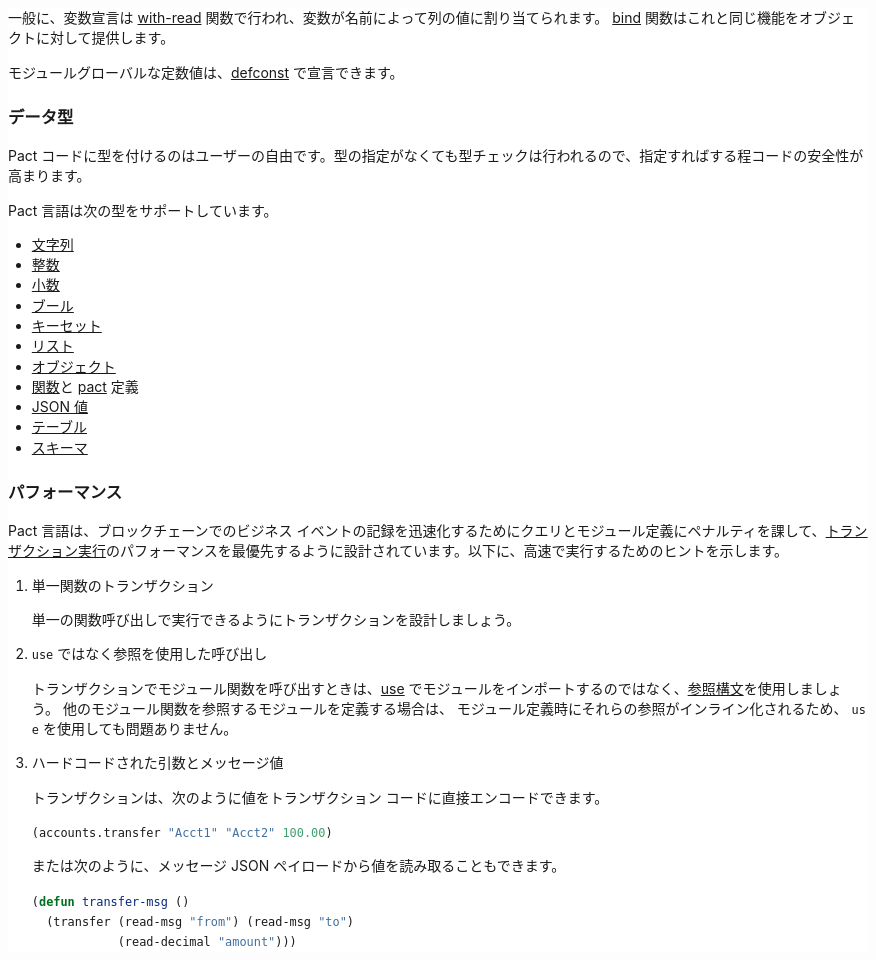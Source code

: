 一般に、変数宣言は [with-read](https://pact-language.readthedocs.io/en/latest/pact-reference.html#with-read) 関数で行われ、変数が名前によって列の値に割り当てられます。 [bind](https://pact-language.readthedocs.io/en/latest/pact-reference.html#bind) 関数はこれと同じ機能をオブジェクトに対して提供します。

モジュールグローバルな定数値は、[defconst](https://pact-language.readthedocs.io/en/latest/pact-reference.html) で宣言できます。

### データ型<a id="sec-2-5-3"></a>

Pact コードに型を付けるのはユーザーの自由です。型の指定がなくても型チェックは行われるので、指定すればする程コードの安全性が高まります。

Pact 言語は次の型をサポートしています。

-   [文字列](https://pact-language.readthedocs.io/en/latest/pact-reference.html#strings)
-   [整数](https://pact-language.readthedocs.io/en/latest/pact-reference.html#integers)
-   [小数](https://pact-language.readthedocs.io/en/latest/pact-reference.html#decimals)
-   [ブール](https://pact-language.readthedocs.io/en/latest/pact-reference.html#booleans)
-   [キーセット](https://pact-language.readthedocs.io/en/latest/pact-reference.html#keysets)
-   [リスト](https://pact-language.readthedocs.io/en/latest/pact-reference.html#lists)
-   [オブジェクト](https://pact-language.readthedocs.io/en/latest/pact-reference.html#objects)
-   [関数](https://pact-language.readthedocs.io/en/latest/pact-reference.html#defun)と [pact](https://pact-language.readthedocs.io/en/latest/pact-reference.html#defpact) 定義
-   [JSON 値](https://pact-language.readthedocs.io/en/latest/pact-reference.html#json)
-   [テーブル](https://pact-language.readthedocs.io/en/latest/pact-reference.html#deftable)
-   [スキーマ](https://pact-language.readthedocs.io/en/latest/pact-reference.html#defschema)

### パフォーマンス<a id="sec-2-5-4"></a>

Pact 言語は、ブロックチェーンでのビジネス イベントの記録を迅速化するためにクエリとモジュール定義にペナルティを課して、[トランザクション実行](https://pact-language.readthedocs.io/en/latest/pact-reference.html#transaction-execution)のパフォーマンスを最優先するように設計されています。以下に、高速で実行するためのヒントを示します。

1.  単一関数のトランザクション

    単一の関数呼び出しで実行できるようにトランザクションを設計しましょう。

2.  `use` ではなく参照を使用した呼び出し

    トランザクションでモジュール関数を呼び出すときは、[use](https://pact-language.readthedocs.io/en/latest/pact-reference.html#use) でモジュールをインポートするのではなく、[参照構文](https://pact-language.readthedocs.io/en/latest/pact-reference.html#references)を使用しましょう。 他のモジュール関数を参照するモジュールを定義する場合は、 モジュール定義時にそれらの参照がインライン化されるため、 `use` を使用しても問題ありません。

3.  ハードコードされた引数とメッセージ値

    トランザクションは、次のように値をトランザクション コードに直接エンコードできます。

    ```lisp
    (accounts.transfer "Acct1" "Acct2" 100.00)
    ```

    または次のように、メッセージ JSON ペイロードから値を読み取ることもできます。

    ```lisp
    (defun transfer-msg ()
      (transfer (read-msg "from") (read-msg "to")
                (read-decimal "amount")))
